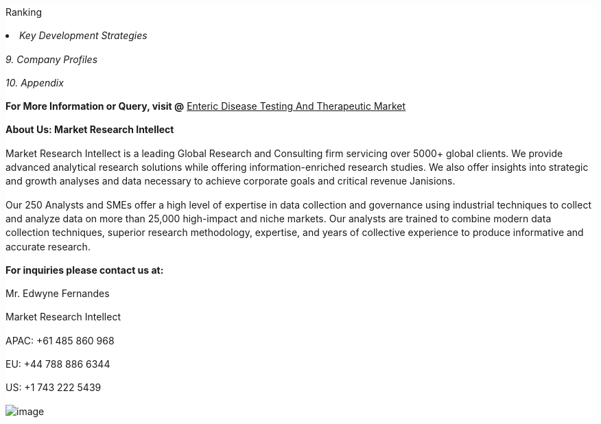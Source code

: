 Ranking</span></em></li><li><em><span class="">Key Development Strategies</span></em></li></ul><p><em><span class="font-[700]">9. Company Profiles</span></em></p><p><em><span class="font-[700]">10. Appendix</span></em></p><p><span class="font-[700]"><strong>For More Information or Query, visit&nbsp;@</strong>&nbsp;</span><span class="font-[700]"><a href="https://www.marketresearchintellect.com/product/global-enteric-disease-testing-and-therapeutic-market/?utm_source=Linkedin&utm_medium=863" target="_blank" data-tracking-control-name="article-ssr-frontend-pulse_little-text-block" data-tracking-will-navigate="" data-test-link="">Enteric Disease Testing And Therapeutic Market</a></span></p><p><strong><span class="font-[700]">About Us: Market Research Intellect</span></strong></p><p><span class="">Market Research Intellect is a leading Global Research and Consulting firm servicing over 5000+ global clients. We provide advanced analytical research solutions while offering information-enriched research studies.&nbsp;</span>We also offer insights into strategic and growth analyses and data necessary to achieve corporate goals and critical revenue Janisions.</p><p><span class="">Our 250 Analysts and SMEs offer a high level of expertise in data collection and governance using industrial techniques to collect and analyze data on more than 25,000 high-impact and niche markets. Our analysts are trained to combine modern data collection techniques, superior research methodology, expertise, and years of collective experience to produce informative and accurate research.</span></p><p><strong>For inquiries please contact us at:</strong></p><p>Mr. Edwyne Fernandes</p><p>Market Research Intellect</p><p>APAC: +61 485 860 968</p><p>EU: +44 788 886 6344</p><p>US: +1 743 222 5439</p>
![image](https://github.com/user-attachments/assets/6af2fca0-52d5-417e-892c-3cca394c8494)
